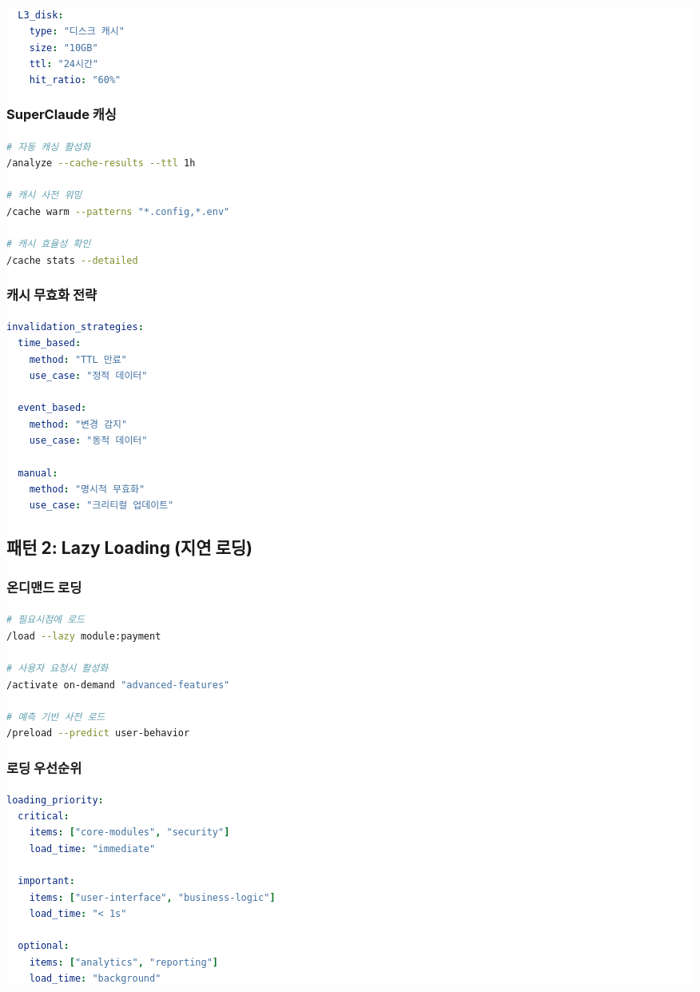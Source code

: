 ```yaml
  L3_disk:
    type: "디스크 캐시"
    size: "10GB"
    ttl: "24시간"
    hit_ratio: "60%"
```

### SuperClaude 캐싱
```bash
# 자동 캐싱 활성화
/analyze --cache-results --ttl 1h

# 캐시 사전 워밍
/cache warm --patterns "*.config,*.env"

# 캐시 효율성 확인
/cache stats --detailed
```

### 캐시 무효화 전략
```yaml
invalidation_strategies:
  time_based:
    method: "TTL 만료"
    use_case: "정적 데이터"
  
  event_based:
    method: "변경 감지"
    use_case: "동적 데이터"
  
  manual:
    method: "명시적 무효화"
    use_case: "크리티컬 업데이트"
```

## 패턴 2: Lazy Loading (지연 로딩)

### 온디맨드 로딩
```bash
# 필요시점에 로드
/load --lazy module:payment

# 사용자 요청시 활성화
/activate on-demand "advanced-features"

# 예측 기반 사전 로드
/preload --predict user-behavior
```

### 로딩 우선순위
```yaml
loading_priority:
  critical:
    items: ["core-modules", "security"]
    load_time: "immediate"
  
  important:
    items: ["user-interface", "business-logic"]
    load_time: "< 1s"
  
  optional:
    items: ["analytics", "reporting"]
    load_time: "background"
```